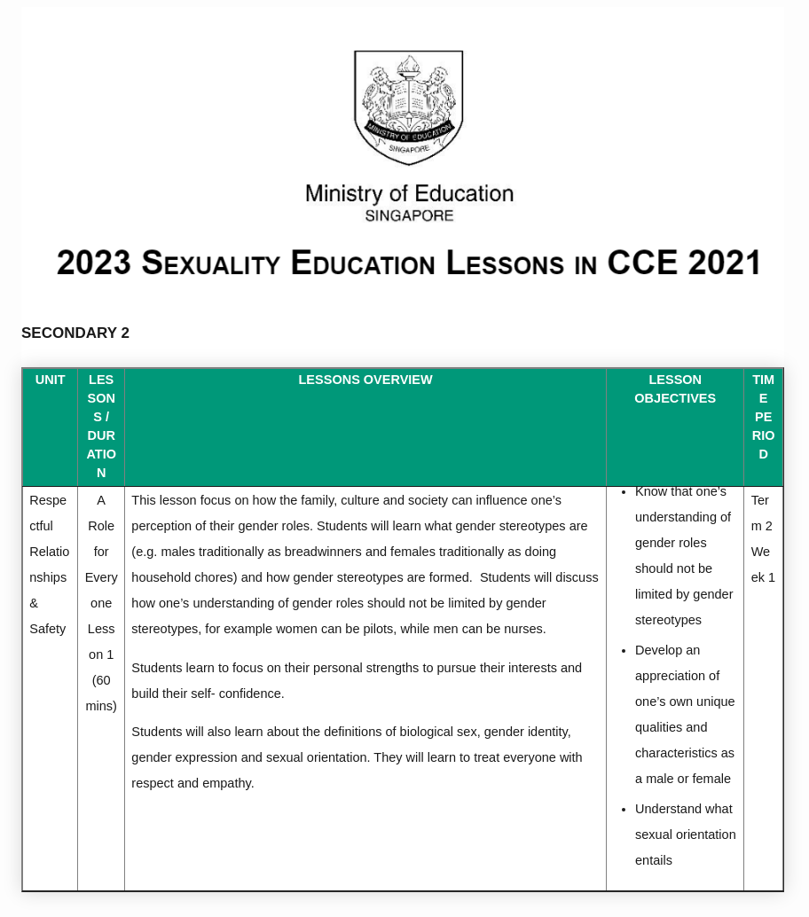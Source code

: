 <img src="/images/Screenshot-2023-01-25-085338.png">
<p style="margin-top:15px;font-size:17px;font-family:sans-serif;"><strong>SECONDARY 2</strong></p>

<table border="1" style="border-collapse: collapse;margin: 25px 0;font-size:14.5px;font-family: sans-serif;box-shadow: 0 0 20px rgba(0, 0, 0, 0.15);">
<thead style="background-color: #009879; font-weight: bold; font-size: 14.5px;">
<tr>
				<td style="text-align:center;color:white;font-family:sans-serif;">UNIT</td>
				<td style="text-align:center;color:white;font-family:sans-serif;">LESSONS / DURATION</td>
					<td style="text-align:center;color:white;font-family:sans-serif;">LESSONS OVERVIEW</td>
				<td style="text-align:center;color:white;font-family:sans-serif;">LESSON OBJECTIVES</td>
				<td style="text-align:center;color:white;font-family:sans-serif;">TIME PERIOD</td>
			</tr>
</thead>
	
<tbody>
	
<tr>
		<td style="font-size:14.5px;font-family:sans-serif;margin-bottom:5px; line-height:2" rowspan="5">Respectful Relationships &amp; Safety</td>
		<td style="font-size:14.5px;font-family:sans-serif;margin-bottom:5px;line-height:2;text-align:center;">A Role for Everyone<br>Lesson 1<br>(60 mins)</td>
			<td style="font-size:14.5px;font-family:sans-serif;margin-bottom:5px;line-height:2">This lesson focus on how the family, culture and society can influence one’s perception of their gender roles. Students will learn what gender stereotypes are (e.g. males traditionally as breadwinners and females traditionally as doing household chores) and how gender stereotypes are formed.&nbsp;&nbsp;Students will discuss how one’s understanding of gender roles should not be limited by gender stereotypes, for example women can be pilots, while men can be nurses. <br>
				
Students learn to focus on their personal strengths to pursue their interests and build their self- confidence.&nbsp;<br>
				
Students will also learn about the definitions of biological sex, gender identity, gender expression and sexual orientation. They will learn to treat everyone with respect and empathy.</td>
		<td>
			<ul style="margin-top:-10px;">
			    <li style="font-size:14.5px;font-family:sans-serif;margin-bottom:5px;line-height:2">Know that one’s understanding of gender roles should not be limited by gender stereotypes</li>
				<li style="font-size:14.5px;font-family:sans-serif;margin-bottom:5px;line-height:2">Develop an appreciation of one’s own unique qualities and characteristics as a male or female</li>
					<li style="font-size:14.5px;font-family:sans-serif;margin-bottom:5px;line-height:2">Understand what sexual orientation entails</li>
			</ul>
		</td>
		<td style="font-size:14.5px;font-family:sans-serif;margin-bottom:5px;line-height:2">Term 2 Week 1</td>
</tr>
	